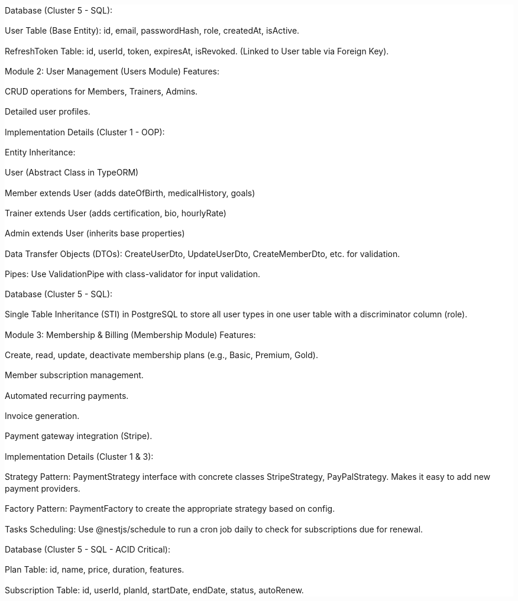 Database (Cluster 5 - SQL):

User Table (Base Entity): id, email, passwordHash, role, createdAt, isActive.

RefreshToken Table: id, userId, token, expiresAt, isRevoked. (Linked to User table via Foreign Key).

Module 2: User Management (Users Module)
Features:

CRUD operations for Members, Trainers, Admins.

Detailed user profiles.

Implementation Details (Cluster 1 - OOP):

Entity Inheritance:

User (Abstract Class in TypeORM)

Member extends User (adds dateOfBirth, medicalHistory, goals)

Trainer extends User (adds certification, bio, hourlyRate)

Admin extends User (inherits base properties)

Data Transfer Objects (DTOs): CreateUserDto, UpdateUserDto, CreateMemberDto, etc. for validation.

Pipes: Use ValidationPipe with class-validator for input validation.

Database (Cluster 5 - SQL):

Single Table Inheritance (STI) in PostgreSQL to store all user types in one user table with a discriminator column (role).

Module 3: Membership & Billing (Membership Module)
Features:

Create, read, update, deactivate membership plans (e.g., Basic, Premium, Gold).

Member subscription management.

Automated recurring payments.

Invoice generation.

Payment gateway integration (Stripe).

Implementation Details (Cluster 1 & 3):

Strategy Pattern: PaymentStrategy interface with concrete classes StripeStrategy, PayPalStrategy. Makes it easy to add new payment providers.

Factory Pattern: PaymentFactory to create the appropriate strategy based on config.

Tasks Scheduling: Use @nestjs/schedule to run a cron job daily to check for subscriptions due for renewal.

Database (Cluster 5 - SQL - ACID Critical):

Plan Table: id, name, price, duration, features.

Subscription Table: id, userId, planId, startDate, endDate, status, autoRenew.
